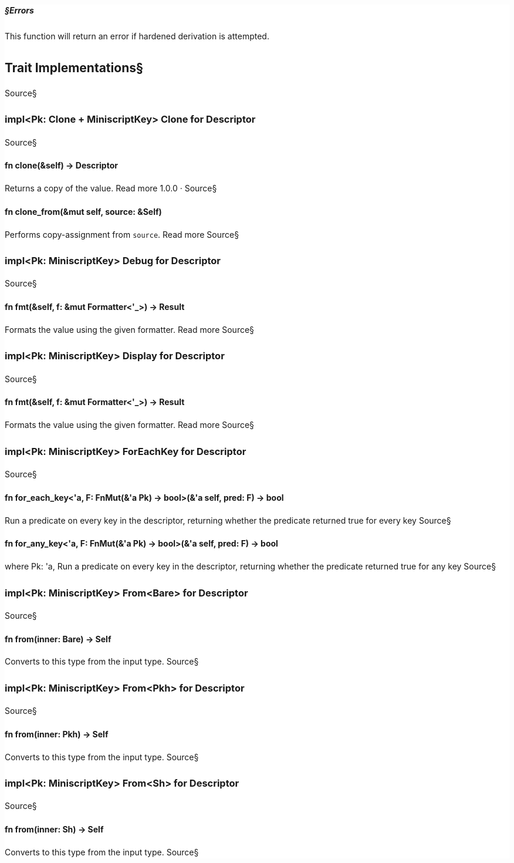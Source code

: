 ##### §Errors
This function will return an error if hardened derivation is attempted.
## Trait Implementations§
Source§
### impl<Pk: Clone + MiniscriptKey> Clone for Descriptor<Pk>
Source§
#### fn clone(&self) -> Descriptor<Pk>
Returns a copy of the value. Read more
1.0.0 · Source§
#### fn clone_from(&mut self, source: &Self)
Performs copy-assignment from `source`. Read more
Source§
### impl<Pk: MiniscriptKey> Debug for Descriptor<Pk>
Source§
#### fn fmt(&self, f: &mut Formatter<'_>) -> Result
Formats the value using the given formatter. Read more
Source§
### impl<Pk: MiniscriptKey> Display for Descriptor<Pk>
Source§
#### fn fmt(&self, f: &mut Formatter<'_>) -> Result
Formats the value using the given formatter. Read more
Source§
### impl<Pk: MiniscriptKey> ForEachKey<Pk> for Descriptor<Pk>
Source§
#### fn for_each_key<'a, F: FnMut(&'a Pk) -> bool>(&'a self, pred: F) -> bool
Run a predicate on every key in the descriptor, returning whether the predicate returned true for every key
Source§
#### fn for_any_key<'a, F: FnMut(&'a Pk) -> bool>(&'a self, pred: F) -> bool
where Pk: 'a,
Run a predicate on every key in the descriptor, returning whether the predicate returned true for any key
Source§
### impl<Pk: MiniscriptKey> From<Bare<Pk>> for Descriptor<Pk>
Source§
#### fn from(inner: Bare<Pk>) -> Self
Converts to this type from the input type.
Source§
### impl<Pk: MiniscriptKey> From<Pkh<Pk>> for Descriptor<Pk>
Source§
#### fn from(inner: Pkh<Pk>) -> Self
Converts to this type from the input type.
Source§
### impl<Pk: MiniscriptKey> From<Sh<Pk>> for Descriptor<Pk>
Source§
#### fn from(inner: Sh<Pk>) -> Self
Converts to this type from the input type.
Source§